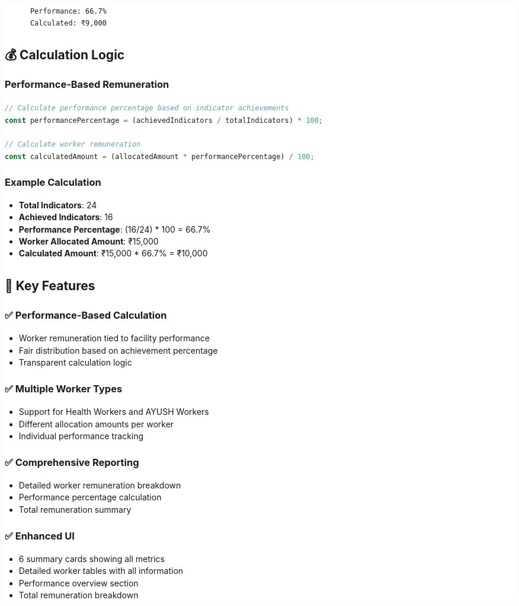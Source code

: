 ```
      Performance: 66.7%
      Calculated: ₹9,000
```

## 💰 **Calculation Logic**

### **Performance-Based Remuneration**

```typescript
// Calculate performance percentage based on indicator achievements
const performancePercentage = (achievedIndicators / totalIndicators) * 100;

// Calculate worker remuneration
const calculatedAmount = (allocatedAmount * performancePercentage) / 100;
```

### **Example Calculation**

- **Total Indicators**: 24
- **Achieved Indicators**: 16
- **Performance Percentage**: (16/24) \* 100 = 66.7%
- **Worker Allocated Amount**: ₹15,000
- **Calculated Amount**: ₹15,000 \* 66.7% = ₹10,000

## 🎯 **Key Features**

### **✅ Performance-Based Calculation**

- Worker remuneration tied to facility performance
- Fair distribution based on achievement percentage
- Transparent calculation logic

### **✅ Multiple Worker Types**

- Support for Health Workers and AYUSH Workers
- Different allocation amounts per worker
- Individual performance tracking

### **✅ Comprehensive Reporting**

- Detailed worker remuneration breakdown
- Performance percentage calculation
- Total remuneration summary

### **✅ Enhanced UI**

- 6 summary cards showing all metrics
- Detailed worker tables with all information
- Performance overview section
- Total remuneration breakdown
